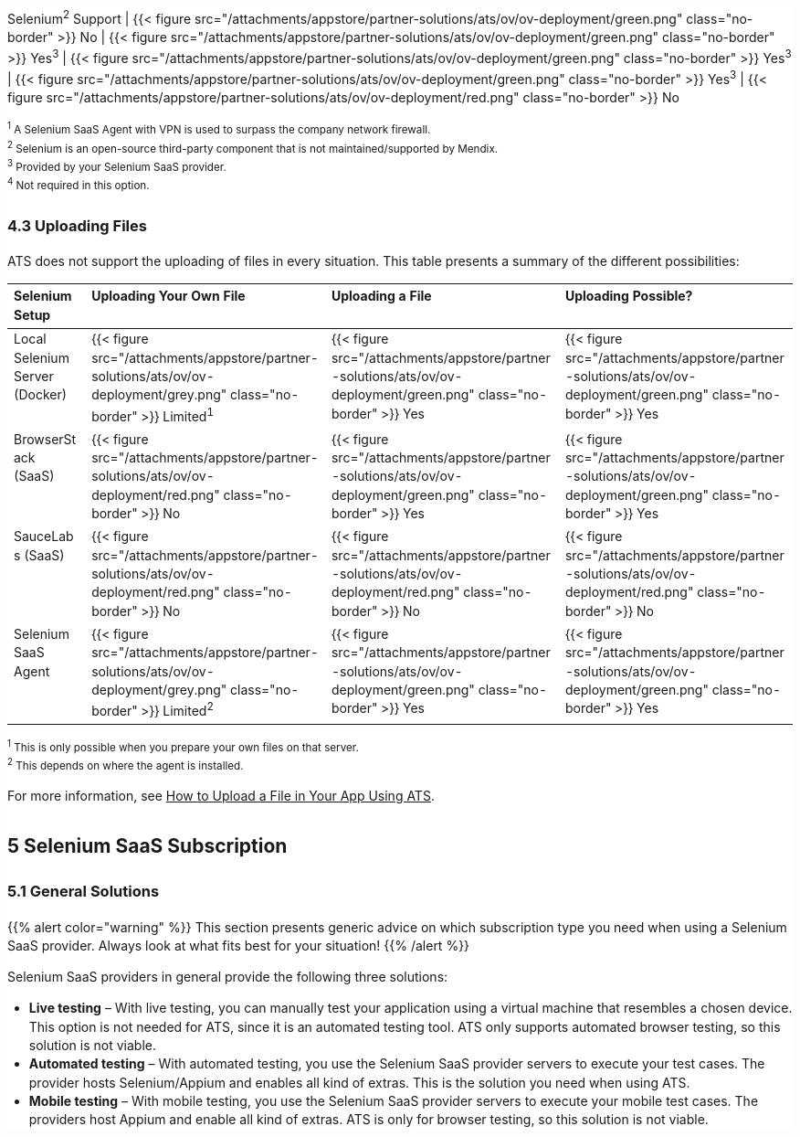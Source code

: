 Selenium<sup>2</sup> Support          | {{< figure src="/attachments/appstore/partner-solutions/ats/ov/ov-deployment/green.png" class="no-border" >}} No              | {{< figure src="/attachments/appstore/partner-solutions/ats/ov/ov-deployment/green.png" class="no-border" >}} Yes<sup>3</sup> | {{< figure src="/attachments/appstore/partner-solutions/ats/ov/ov-deployment/green.png" class="no-border" >}} Yes<sup>3</sup> | {{< figure src="/attachments/appstore/partner-solutions/ats/ov/ov-deployment/green.png" class="no-border" >}} Yes<sup>3</sup>  | {{< figure src="/attachments/appstore/partner-solutions/ats/ov/ov-deployment/red.png" class="no-border" >}} No

<small><sup>1</sup> A Selenium SaaS Agent with VPN is used to surpass the company network firewall.<br />
<sup>2</sup> Selenium is an open-source third-party component that is not maintained/supported by Mendix.<br />
<sup>3</sup> Provided by your Selenium SaaS provider.<br />
<sup>4</sup> Not required in this option.</small>

### 4.3 Uploading Files

ATS does not support the uploading of files in every situation. This table presents a summary of the different possibilities:

| Selenium Setup | Uploading Your Own File | Uploading a File | Uploading Possible? |
| :-------------- | :---------------------- | :--------------- | :------------------ |
| Local Selenium Server (Docker) | {{< figure src="/attachments/appstore/partner-solutions/ats/ov/ov-deployment/grey.png" class="no-border" >}} Limited<sup>1</sup> | {{< figure src="/attachments/appstore/partner-solutions/ats/ov/ov-deployment/green.png" class="no-border" >}} Yes | {{< figure src="/attachments/appstore/partner-solutions/ats/ov/ov-deployment/green.png" class="no-border" >}} Yes |
| BrowserStack (SaaS) | {{< figure src="/attachments/appstore/partner-solutions/ats/ov/ov-deployment/red.png" class="no-border" >}} No | {{< figure src="/attachments/appstore/partner-solutions/ats/ov/ov-deployment/green.png" class="no-border" >}} Yes | {{< figure src="/attachments/appstore/partner-solutions/ats/ov/ov-deployment/green.png" class="no-border" >}} Yes |
| SauceLabs (SaaS) | {{< figure src="/attachments/appstore/partner-solutions/ats/ov/ov-deployment/red.png" class="no-border" >}} No | {{< figure src="/attachments/appstore/partner-solutions/ats/ov/ov-deployment/red.png" class="no-border" >}} No | {{< figure src="/attachments/appstore/partner-solutions/ats/ov/ov-deployment/red.png" class="no-border" >}} No |
| Selenium SaaS Agent | {{< figure src="/attachments/appstore/partner-solutions/ats/ov/ov-deployment/grey.png" class="no-border" >}} Limited<sup>2</sup> | {{< figure src="/attachments/appstore/partner-solutions/ats/ov/ov-deployment/green.png" class="no-border" >}} Yes | {{< figure src="/attachments/appstore/partner-solutions/ats/ov/ov-deployment/green.png" class="no-border" >}} Yes |

<small><sup>1</sup> This is only possible when you prepare your own files on that server.<br />
<sup>2</sup> This depends on where the agent is installed.</small>

For more information, see [How to Upload a File in Your App Using ATS](/appstore/partner-solutions/ats/ht-two-upload-file-using-ats/).

## 5 Selenium SaaS Subscription

### 5.1 General Solutions

{{% alert color="warning" %}}
This section presents generic advice on which subscription type you need when using a Selenium SaaS provider. Always look at what fits best for your situation!
{{% /alert %}}

Selenium SaaS providers in general provide the following three solutions:

* **Live testing** – With live testing, you can manually test your application using a virtual machine that resembles a chosen device. This option is not needed for ATS, since it is an automated testing tool. ATS only supports automated browser testing, so this solution is not viable.
* **Automated testing** – With automated testing, you use the Selenium SaaS provider servers to execute your test cases. The provider hosts Selenium/Appium and enables all kind of extras. This is the solution you need when using ATS.
* **Mobile testing** – With mobile testing, you use the Selenium SaaS provider servers to execute your mobile test cases. The providers host Appium and enable all kind of extras. ATS is only for browser testing, so this solution is not viable.
